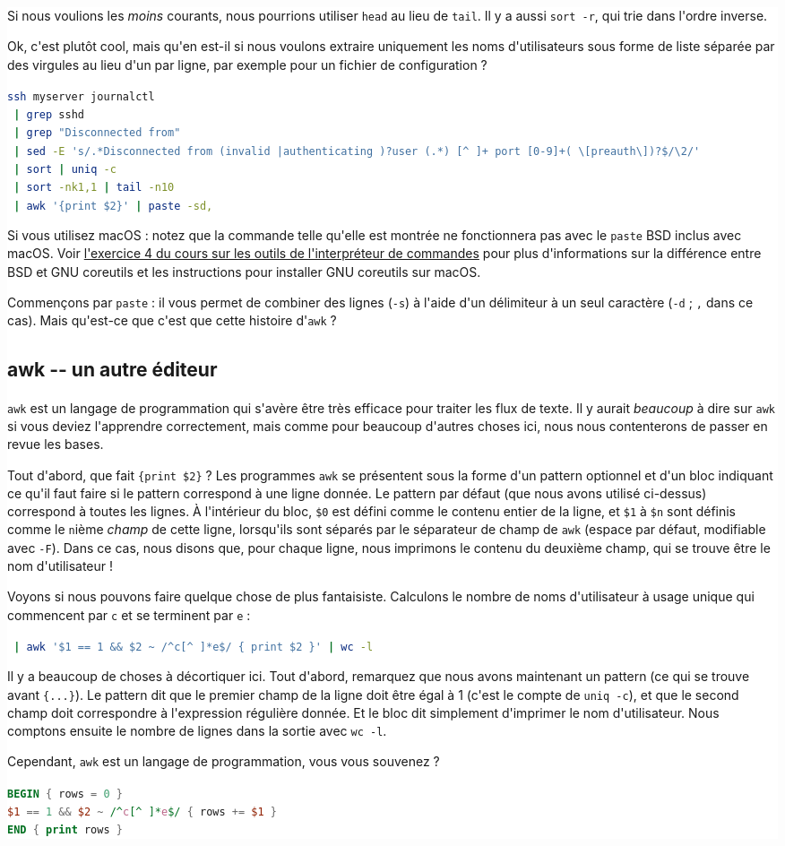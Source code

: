 Si nous voulions les _moins_ courants, nous pourrions utiliser `head` au lieu de `tail`. Il y a aussi `sort -r`, qui trie dans l'ordre inverse.

Ok, c'est plutôt cool, mais qu'en est-il si nous voulons extraire uniquement les noms d'utilisateurs sous forme de liste séparée par des virgules au lieu d'un par ligne, par exemple pour un fichier de configuration ?

```bash
ssh myserver journalctl
 | grep sshd
 | grep "Disconnected from"
 | sed -E 's/.*Disconnected from (invalid |authenticating )?user (.*) [^ ]+ port [0-9]+( \[preauth\])?$/\2/'
 | sort | uniq -c
 | sort -nk1,1 | tail -n10
 | awk '{print $2}' | paste -sd,
```


Si vous utilisez macOS : notez que la commande telle qu'elle est montrée ne fonctionnera pas avec le `paste` BSD inclus avec macOS. Voir [l'exercice 4 du cours sur les outils de l'interpréteur de commandes]({{site.baseurl}}/2020/shell-tools/#exercises) pour plus d'informations sur la différence entre BSD et GNU coreutils et les instructions pour installer GNU coreutils sur macOS.

Commençons par `paste` : il vous permet de combiner des lignes (`-s`) à l'aide d'un délimiteur à un seul caractère (`-d` ; `,` dans ce cas). Mais qu'est-ce que c'est que cette histoire d'`awk` ?

## awk -- un autre éditeur

`awk` est un langage de programmation qui s'avère être très efficace pour traiter les flux de texte. Il y aurait _beaucoup_ à dire sur `awk` si vous deviez l'apprendre correctement, mais comme pour beaucoup d'autres choses ici, nous nous contenterons de passer en revue les bases.

Tout d'abord, que fait `{print $2}` ? Les programmes `awk` se présentent sous la forme d'un pattern optionnel et d'un bloc indiquant ce qu'il faut faire si le pattern correspond à une ligne donnée. Le pattern par défaut (que nous avons utilisé ci-dessus) correspond à toutes les lignes. À l'intérieur du bloc, `$0` est défini comme le contenu entier de la ligne, et `$1` à `$n` sont définis comme le `n`ième _champ_ de cette ligne, lorsqu'ils sont séparés par le séparateur de champ de `awk` (espace par défaut, modifiable avec `-F`). Dans ce cas, nous disons que, pour chaque ligne, nous imprimons le contenu du deuxième champ, qui se trouve être le nom d'utilisateur !

Voyons si nous pouvons faire quelque chose de plus fantaisiste. Calculons le nombre de noms d'utilisateur à usage unique qui commencent par `c` et se terminent par `e` :

```bash
 | awk '$1 == 1 && $2 ~ /^c[^ ]*e$/ { print $2 }' | wc -l
```

Il y a beaucoup de choses à décortiquer ici. Tout d'abord, remarquez que nous avons maintenant un pattern (ce qui se trouve avant `{...}`). Le pattern dit que le premier champ de la ligne doit être égal à 1 (c'est le compte de `uniq -c`), et que le second champ doit correspondre à l'expression régulière donnée. Et le bloc dit simplement d'imprimer le nom d'utilisateur. Nous comptons ensuite le nombre de lignes dans la sortie avec `wc -l`.

Cependant, `awk` est un langage de programmation, vous vous souvenez ?

```awk
BEGIN { rows = 0 }
$1 == 1 && $2 ~ /^c[^ ]*e$/ { rows += $1 }
END { print rows }
```
